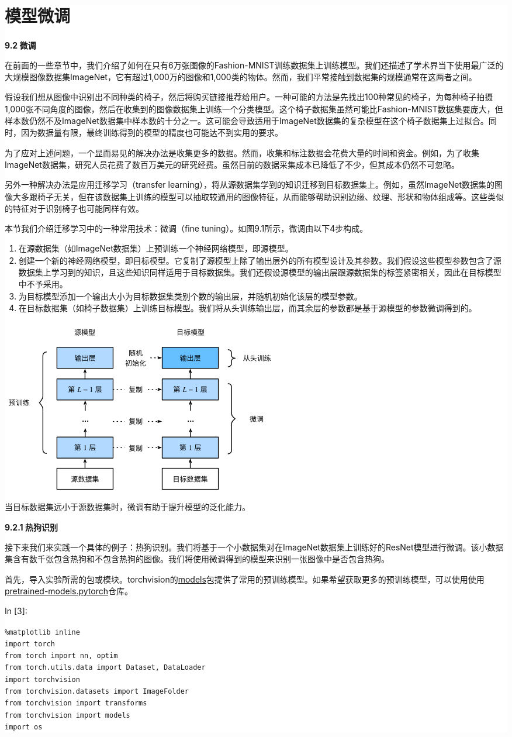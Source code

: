 # 模型微调
**9.2 微调**

在前面的一些章节中，我们介绍了如何在只有6万张图像的Fashion-MNIST训练数据集上训练模型。我们还描述了学术界当下使用最广泛的大规模图像数据集ImageNet，它有超过1,000万的图像和1,000类的物体。然而，我们平常接触到数据集的规模通常在这两者之间。

假设我们想从图像中识别出不同种类的椅子，然后将购买链接推荐给用户。一种可能的方法是先找出100种常见的椅子，为每种椅子拍摄1,000张不同角度的图像，然后在收集到的图像数据集上训练一个分类模型。这个椅子数据集虽然可能比Fashion-MNIST数据集要庞大，但样本数仍然不及ImageNet数据集中样本数的十分之一。这可能会导致适用于ImageNet数据集的复杂模型在这个椅子数据集上过拟合。同时，因为数据量有限，最终训练得到的模型的精度也可能达不到实用的要求。

为了应对上述问题，一个显而易见的解决办法是收集更多的数据。然而，收集和标注数据会花费大量的时间和资金。例如，为了收集ImageNet数据集，研究人员花费了数百万美元的研究经费。虽然目前的数据采集成本已降低了不少，但其成本仍然不可忽略。

另外一种解决办法是应用迁移学习（transfer learning），将从源数据集学到的知识迁移到目标数据集上。例如，虽然ImageNet数据集的图像大多跟椅子无关，但在该数据集上训练的模型可以抽取较通用的图像特征，从而能够帮助识别边缘、纹理、形状和物体组成等。这些类似的特征对于识别椅子也可能同样有效。

本节我们介绍迁移学习中的一种常用技术：微调（fine tuning）。如图9.1所示，微调由以下4步构成。

1. 在源数据集（如ImageNet数据集）上预训练一个神经网络模型，即源模型。
2. 创建一个新的神经网络模型，即目标模型。它复制了源模型上除了输出层外的所有模型设计及其参数。我们假设这些模型参数包含了源数据集上学习到的知识，且这些知识同样适用于目标数据集。我们还假设源模型的输出层跟源数据集的标签紧密相关，因此在目标模型中不予采用。
3. 为目标模型添加一个输出大小为目标数据集类别个数的输出层，并随机初始化该层的模型参数。
4. 在目标数据集（如椅子数据集）上训练目标模型。我们将从头训练输出层，而其余层的参数都是基于源模型的参数微调得到的。

![img](https://github.com/makeittrue/dssdxx-learning-note/blob/master/images/Task08/%E6%A8%A1%E5%9E%8B%E5%BE%AE%E8%B0%83/01.png)

当目标数据集远小于源数据集时，微调有助于提升模型的泛化能力。

**9.2.1 热狗识别**

接下来我们来实践一个具体的例子：热狗识别。我们将基于一个小数据集对在ImageNet数据集上训练好的ResNet模型进行微调。该小数据集含有数千张包含热狗和不包含热狗的图像。我们将使用微调得到的模型来识别一张图像中是否包含热狗。

首先，导入实验所需的包或模块。torchvision的[models](https://pytorch.org/docs/stable/torchvision/models.html)包提供了常用的预训练模型。如果希望获取更多的预训练模型，可以使用使用[pretrained-models.pytorch](https://github.com/Cadene/pretrained-models.pytorch)仓库。

In [3]:

    %matplotlib inline
    import torch
    from torch import nn, optim
    from torch.utils.data import Dataset, DataLoader
    import torchvision
    from torchvision.datasets import ImageFolder
    from torchvision import transforms
    from torchvision import models
    import os
